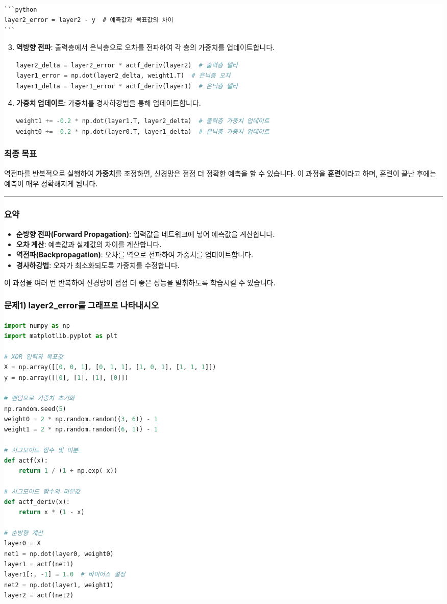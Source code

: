     ```python
    layer2_error = layer2 - y  # 예측값과 목표값의 차이
    ```
    
3. **역방향 전파**: 출력층에서 은닉층으로 오차를 전파하여 각 층의 가중치를 업데이트합니다.
    
    ```python
    layer2_delta = layer2_error * actf_deriv(layer2)  # 출력층 델타
    layer1_error = np.dot(layer2_delta, weight1.T)  # 은닉층 오차
    layer1_delta = layer1_error * actf_deriv(layer1)  # 은닉층 델타
    ```
    
4. **가중치 업데이트**: 가중치를 경사하강법을 통해 업데이트합니다.
    
    ```python
    weight1 += -0.2 * np.dot(layer1.T, layer2_delta)  # 출력층 가중치 업데이트
    weight0 += -0.2 * np.dot(layer0.T, layer1_delta)  # 은닉층 가중치 업데이트
    ```
    

### 최종 목표

역전파를 반복적으로 실행하여 **가중치**를 조정하면, 신경망은 점점 더 정확한 예측을 할 수 있습니다. 이 과정을 **훈련**이라고 하며, 훈련이 끝난 후에는 예측이 매우 정확해지게 됩니다.

---

### 요약

- **순방향 전파(Forward Propagation)**: 입력값을 네트워크에 넣어 예측값을 계산합니다.
- **오차 계산**: 예측값과 실제값의 차이를 계산합니다.
- **역전파(Backpropagation)**: 오차를 역으로 전파하여 가중치를 업데이트합니다.
- **경사하강법**: 오차가 최소화되도록 가중치를 수정합니다.

이 과정을 여러 번 반복하여 신경망이 점점 더 좋은 성능을 발휘하도록 학습시킬 수 있습니다.

### 문제1) layer2_error를 그래프로 나타내시오

```python
import numpy as np
import matplotlib.pyplot as plt

# XOR 입력과 목표값
X = np.array([[0, 0, 1], [0, 1, 1], [1, 0, 1], [1, 1, 1]])
y = np.array([[0], [1], [1], [0]])

# 랜덤으로 가중치 초기화
np.random.seed(5)
weight0 = 2 * np.random.random((3, 6)) - 1
weight1 = 2 * np.random.random((6, 1)) - 1

# 시그모이드 함수 및 미분
def actf(x):
    return 1 / (1 + np.exp(-x))

# 시그모이드 함수의 미분값
def actf_deriv(x):
    return x * (1 - x)

# 순방향 계산
layer0 = X
net1 = np.dot(layer0, weight0)
layer1 = actf(net1)
layer1[:, -1] = 1.0  # 바이어스 설정
net2 = np.dot(layer1, weight1)
layer2 = actf(net2)

```